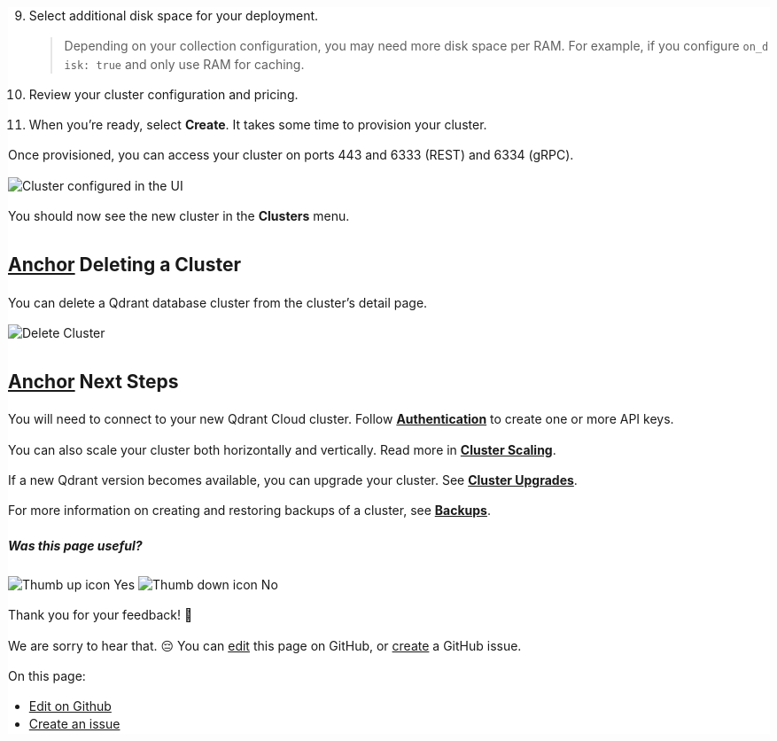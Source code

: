 09. Select additional disk space for your deployment.


    > Depending on your collection configuration, you may need more disk space per RAM. For example, if you configure `on_disk: true` and only use RAM for caching.

10. Review your cluster configuration and pricing.

11. When you’re ready, select **Create**. It takes some time to provision your cluster.


Once provisioned, you can access your cluster on ports 443 and 6333 (REST) and 6334 (gRPC).

![Cluster configured in the UI](https://qdrant.tech/documentation/cloud/cluster-detail.png)

You should now see the new cluster in the **Clusters** menu.

## [Anchor](https://qdrant.tech/documentation/cloud/create-cluster/\#deleting-a-cluster) Deleting a Cluster

You can delete a Qdrant database cluster from the cluster’s detail page.

![Delete Cluster](https://qdrant.tech/documentation/cloud/delete-cluster.png)

## [Anchor](https://qdrant.tech/documentation/cloud/create-cluster/\#next-steps) Next Steps

You will need to connect to your new Qdrant Cloud cluster. Follow [**Authentication**](https://qdrant.tech/documentation/cloud/authentication/) to create one or more API keys.

You can also scale your cluster both horizontally and vertically. Read more in [**Cluster Scaling**](https://qdrant.tech/documentation/cloud/cluster-scaling/).

If a new Qdrant version becomes available, you can upgrade your cluster. See [**Cluster Upgrades**](https://qdrant.tech/documentation/cloud/cluster-upgrades/).

For more information on creating and restoring backups of a cluster, see [**Backups**](https://qdrant.tech/documentation/cloud/backups/).

##### Was this page useful?

![Thumb up icon](https://qdrant.tech/icons/outline/thumb-up.svg)
Yes
![Thumb down icon](https://qdrant.tech/icons/outline/thumb-down.svg)
No

Thank you for your feedback! 🙏

We are sorry to hear that. 😔 You can [edit](https://qdrant.tech/github.com/qdrant/landing_page/tree/master/qdrant-landing/content/documentation/cloud/create-cluster.md) this page on GitHub, or [create](https://github.com/qdrant/landing_page/issues/new/choose) a GitHub issue.

On this page:

- [Edit on Github](https://github.com/qdrant/landing_page/tree/master/qdrant-landing/content/documentation/cloud/create-cluster.md)
- [Create an issue](https://github.com/qdrant/landing_page/issues/new/choose)
